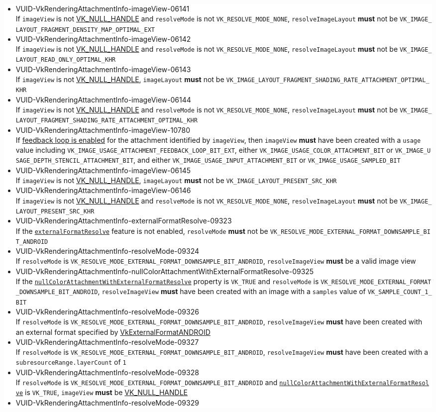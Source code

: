 - [](#VUID-VkRenderingAttachmentInfo-imageView-06141)VUID-VkRenderingAttachmentInfo-imageView-06141  
  If `imageView` is not [VK\_NULL\_HANDLE](https://registry.khronos.org/vulkan/specs/latest/man/html/VK_NULL_HANDLE.html) and `resolveMode` is not `VK_RESOLVE_MODE_NONE`, `resolveImageLayout` **must** not be `VK_IMAGE_LAYOUT_FRAGMENT_DENSITY_MAP_OPTIMAL_EXT`
- [](#VUID-VkRenderingAttachmentInfo-imageView-06142)VUID-VkRenderingAttachmentInfo-imageView-06142  
  If `imageView` is not [VK\_NULL\_HANDLE](https://registry.khronos.org/vulkan/specs/latest/man/html/VK_NULL_HANDLE.html) and `resolveMode` is not `VK_RESOLVE_MODE_NONE`, `resolveImageLayout` **must** not be `VK_IMAGE_LAYOUT_READ_ONLY_OPTIMAL_KHR`
- [](#VUID-VkRenderingAttachmentInfo-imageView-06143)VUID-VkRenderingAttachmentInfo-imageView-06143  
  If `imageView` is not [VK\_NULL\_HANDLE](https://registry.khronos.org/vulkan/specs/latest/man/html/VK_NULL_HANDLE.html), `imageLayout` **must** not be `VK_IMAGE_LAYOUT_FRAGMENT_SHADING_RATE_ATTACHMENT_OPTIMAL_KHR`
- [](#VUID-VkRenderingAttachmentInfo-imageView-06144)VUID-VkRenderingAttachmentInfo-imageView-06144  
  If `imageView` is not [VK\_NULL\_HANDLE](https://registry.khronos.org/vulkan/specs/latest/man/html/VK_NULL_HANDLE.html) and `resolveMode` is not `VK_RESOLVE_MODE_NONE`, `resolveImageLayout` **must** not be `VK_IMAGE_LAYOUT_FRAGMENT_SHADING_RATE_ATTACHMENT_OPTIMAL_KHR`
- [](#VUID-VkRenderingAttachmentInfo-imageView-10780)VUID-VkRenderingAttachmentInfo-imageView-10780  
  If [feedback loop is enabled](https://registry.khronos.org/vulkan/specs/latest/html/vkspec.html#renderpass-feedbackloop) for the attachment identified by `imageView`, then `imageView` **must** have been created with a `usage` value including `VK_IMAGE_USAGE_ATTACHMENT_FEEDBACK_LOOP_BIT_EXT`, either `VK_IMAGE_USAGE_COLOR_ATTACHMENT_BIT` or `VK_IMAGE_USAGE_DEPTH_STENCIL_ATTACHMENT_BIT`, and either `VK_IMAGE_USAGE_INPUT_ATTACHMENT_BIT` or `VK_IMAGE_USAGE_SAMPLED_BIT`
- [](#VUID-VkRenderingAttachmentInfo-imageView-06145)VUID-VkRenderingAttachmentInfo-imageView-06145  
  If `imageView` is not [VK\_NULL\_HANDLE](https://registry.khronos.org/vulkan/specs/latest/man/html/VK_NULL_HANDLE.html), `imageLayout` **must** not be `VK_IMAGE_LAYOUT_PRESENT_SRC_KHR`
- [](#VUID-VkRenderingAttachmentInfo-imageView-06146)VUID-VkRenderingAttachmentInfo-imageView-06146  
  If `imageView` is not [VK\_NULL\_HANDLE](https://registry.khronos.org/vulkan/specs/latest/man/html/VK_NULL_HANDLE.html) and `resolveMode` is not `VK_RESOLVE_MODE_NONE`, `resolveImageLayout` **must** not be `VK_IMAGE_LAYOUT_PRESENT_SRC_KHR`
- [](#VUID-VkRenderingAttachmentInfo-externalFormatResolve-09323)VUID-VkRenderingAttachmentInfo-externalFormatResolve-09323  
  If the [`externalFormatResolve`](https://registry.khronos.org/vulkan/specs/latest/html/vkspec.html#features-externalFormatResolve) feature is not enabled, `resolveMode` **must** not be `VK_RESOLVE_MODE_EXTERNAL_FORMAT_DOWNSAMPLE_BIT_ANDROID`
- [](#VUID-VkRenderingAttachmentInfo-resolveMode-09324)VUID-VkRenderingAttachmentInfo-resolveMode-09324  
  If `resolveMode` is `VK_RESOLVE_MODE_EXTERNAL_FORMAT_DOWNSAMPLE_BIT_ANDROID`, `resolveImageView` **must** be a valid image view
- [](#VUID-VkRenderingAttachmentInfo-nullColorAttachmentWithExternalFormatResolve-09325)VUID-VkRenderingAttachmentInfo-nullColorAttachmentWithExternalFormatResolve-09325  
  If the [`nullColorAttachmentWithExternalFormatResolve`](https://registry.khronos.org/vulkan/specs/latest/html/vkspec.html#limits-nullColorAttachmentWithExternalFormatResolve) property is `VK_TRUE` and `resolveMode` is `VK_RESOLVE_MODE_EXTERNAL_FORMAT_DOWNSAMPLE_BIT_ANDROID`, `resolveImageView` **must** have been created with an image with a `samples` value of `VK_SAMPLE_COUNT_1_BIT`
- [](#VUID-VkRenderingAttachmentInfo-resolveMode-09326)VUID-VkRenderingAttachmentInfo-resolveMode-09326  
  If `resolveMode` is `VK_RESOLVE_MODE_EXTERNAL_FORMAT_DOWNSAMPLE_BIT_ANDROID`, `resolveImageView` **must** have been created with an external format specified by [VkExternalFormatANDROID](https://registry.khronos.org/vulkan/specs/latest/man/html/VkExternalFormatANDROID.html)
- [](#VUID-VkRenderingAttachmentInfo-resolveMode-09327)VUID-VkRenderingAttachmentInfo-resolveMode-09327  
  If `resolveMode` is `VK_RESOLVE_MODE_EXTERNAL_FORMAT_DOWNSAMPLE_BIT_ANDROID`, `resolveImageView` **must** have been created with a `subresourceRange.layerCount` of `1`
- [](#VUID-VkRenderingAttachmentInfo-resolveMode-09328)VUID-VkRenderingAttachmentInfo-resolveMode-09328  
  If `resolveMode` is `VK_RESOLVE_MODE_EXTERNAL_FORMAT_DOWNSAMPLE_BIT_ANDROID` and [`nullColorAttachmentWithExternalFormatResolve`](https://registry.khronos.org/vulkan/specs/latest/html/vkspec.html#limits-nullColorAttachmentWithExternalFormatResolve) is `VK_TRUE`, `imageView` **must** be [VK\_NULL\_HANDLE](https://registry.khronos.org/vulkan/specs/latest/man/html/VK_NULL_HANDLE.html)
- [](#VUID-VkRenderingAttachmentInfo-resolveMode-09329)VUID-VkRenderingAttachmentInfo-resolveMode-09329  